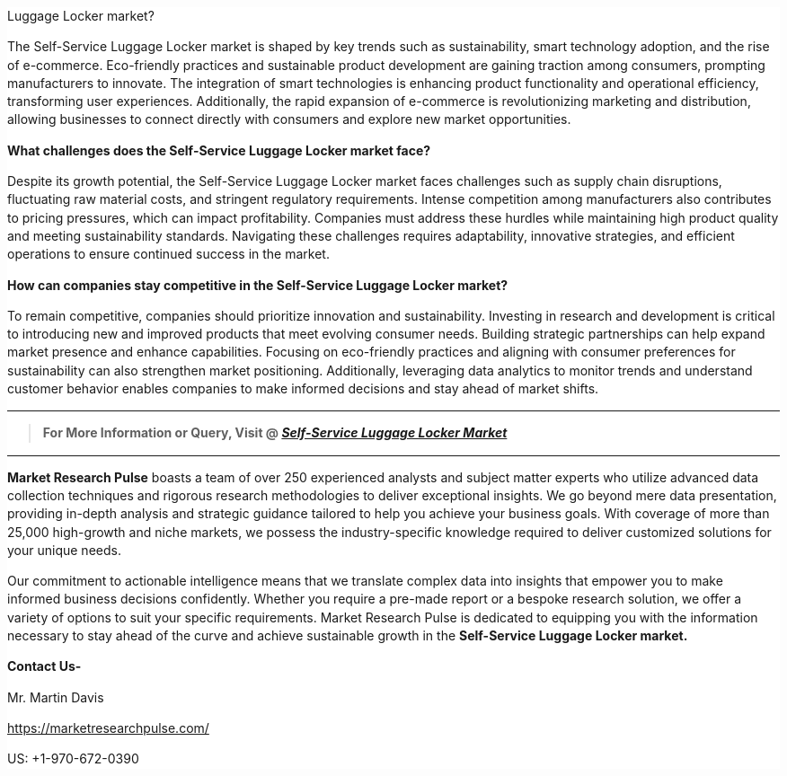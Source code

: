 Luggage Locker market?</strong></p><p>The Self-Service Luggage Locker market is shaped by key trends such as sustainability, smart technology adoption, and the rise of e-commerce. Eco-friendly practices and sustainable product development are gaining traction among consumers, prompting manufacturers to innovate. The integration of smart technologies is enhancing product functionality and operational efficiency, transforming user experiences. Additionally, the rapid expansion of e-commerce is revolutionizing marketing and distribution, allowing businesses to connect directly with consumers and explore new market opportunities.</p><p><strong>What challenges does the Self-Service Luggage Locker market face?</strong></p><p>Despite its growth potential, the Self-Service Luggage Locker market faces challenges such as supply chain disruptions, fluctuating raw material costs, and stringent regulatory requirements. Intense competition among manufacturers also contributes to pricing pressures, which can impact profitability. Companies must address these hurdles while maintaining high product quality and meeting sustainability standards. Navigating these challenges requires adaptability, innovative strategies, and efficient operations to ensure continued success in the market.</p><p><strong>How can companies stay competitive in the Self-Service Luggage Locker market?</strong></p><p>To remain competitive, companies should prioritize innovation and sustainability. Investing in research and development is critical to introducing new and improved products that meet evolving consumer needs. Building strategic partnerships can help expand market presence and enhance capabilities. Focusing on eco-friendly practices and aligning with consumer preferences for sustainability can also strengthen market positioning. Additionally, leveraging data analytics to monitor trends and understand customer behavior enables companies to make informed decisions and stay ahead of market shifts.</p><hr /><blockquote><p><strong>For More Information or Query, Visit @&nbsp;<em><a href="https://marketresearchpulse.com/report/13768/self-service-luggage-locker-market?utm_source=Linkedin&utm_medium=021">Self-Service Luggage Locker Market</a></em></strong></p></blockquote><hr /><p><strong>Market Research Pulse</strong> boasts a team of over 250 experienced analysts and subject matter experts who utilize advanced data collection techniques and rigorous research methodologies to deliver exceptional insights. We go beyond mere data presentation, providing in-depth analysis and strategic guidance tailored to help you achieve your business goals. With coverage of more than 25,000 high-growth and niche markets, we possess the industry-specific knowledge required to deliver customized solutions for your unique needs.</p><p>Our commitment to actionable intelligence means that we translate complex data into insights that empower you to make informed business decisions confidently. Whether you require a pre-made report or a bespoke research solution, we offer a variety of options to suit your specific requirements. Market Research Pulse is dedicated to equipping you with the information necessary to stay ahead of the curve and achieve sustainable growth in the <strong>Self-Service Luggage Locker market.</strong></p><p><strong>Contact Us-</strong></p><p>Mr. Martin Davis</p><p>https://marketresearchpulse.com/</p><p>US: +1-970-672-0390</p>
